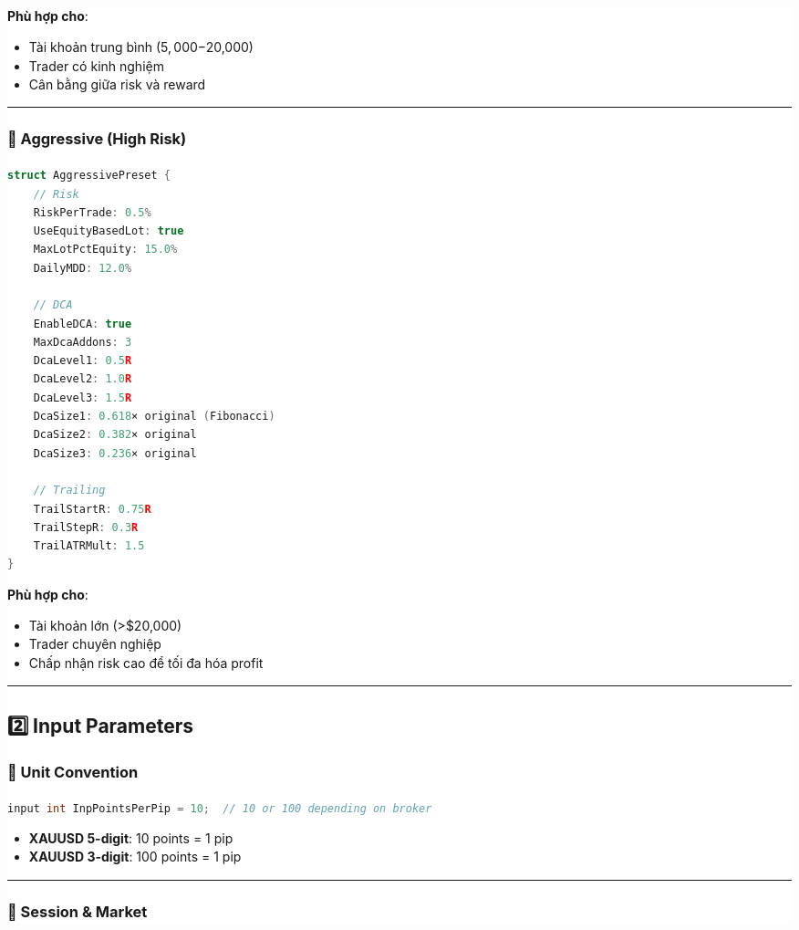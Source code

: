 **Phù hợp cho**:
- Tài khoản trung bình ($5,000-$20,000)
- Trader có kinh nghiệm
- Cân bằng giữa risk và reward

---

### 🔴 Aggressive (High Risk)
```cpp
struct AggressivePreset {
    // Risk
    RiskPerTrade: 0.5%
    UseEquityBasedLot: true
    MaxLotPctEquity: 15.0%
    DailyMDD: 12.0%
    
    // DCA
    EnableDCA: true
    MaxDcaAddons: 3
    DcaLevel1: 0.5R
    DcaLevel2: 1.0R
    DcaLevel3: 1.5R
    DcaSize1: 0.618× original (Fibonacci)
    DcaSize2: 0.382× original
    DcaSize3: 0.236× original
    
    // Trailing
    TrailStartR: 0.75R
    TrailStepR: 0.3R
    TrailATRMult: 1.5
}
```

**Phù hợp cho**:
- Tài khoản lớn (>$20,000)
- Trader chuyên nghiệp
- Chấp nhận risk cao để tối đa hóa profit

---

## 2️⃣ Input Parameters

### 📌 Unit Convention
```cpp
input int InpPointsPerPip = 10;  // 10 or 100 depending on broker
```
- **XAUUSD 5-digit**: 10 points = 1 pip
- **XAUUSD 3-digit**: 100 points = 1 pip

---

### 📌 Session & Market
